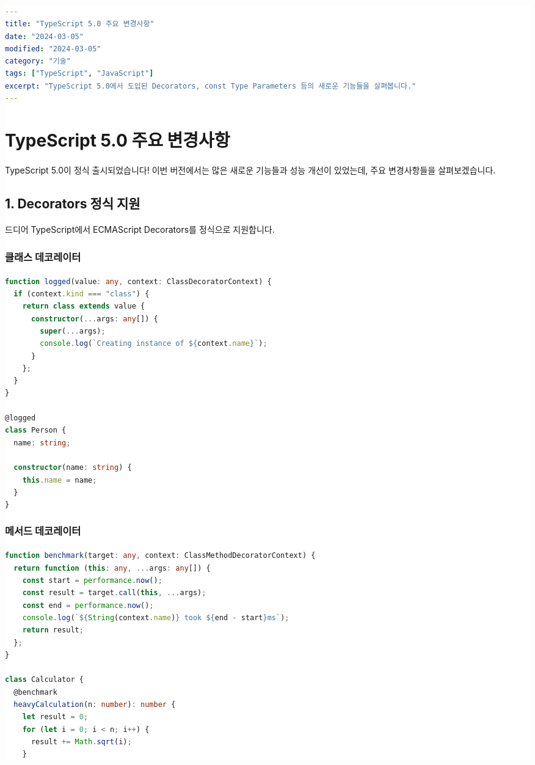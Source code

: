 ```yaml
---
title: "TypeScript 5.0 주요 변경사항"
date: "2024-03-05"
modified: "2024-03-05"
category: "기술"
tags: ["TypeScript", "JavaScript"]
excerpt: "TypeScript 5.0에서 도입된 Decorators, const Type Parameters 등의 새로운 기능들을 살펴봅니다."
---
```


# TypeScript 5.0 주요 변경사항

TypeScript 5.0이 정식 출시되었습니다! 이번 버전에서는 많은 새로운 기능들과 성능 개선이 있었는데, 주요 변경사항들을 살펴보겠습니다.

## 1. Decorators 정식 지원

드디어 TypeScript에서 ECMAScript Decorators를 정식으로 지원합니다.

### 클래스 데코레이터

```typescript
function logged(value: any, context: ClassDecoratorContext) {
  if (context.kind === "class") {
    return class extends value {
      constructor(...args: any[]) {
        super(...args);
        console.log(`Creating instance of ${context.name}`);
      }
    };
  }
}

@logged
class Person {
  name: string;
  
  constructor(name: string) {
    this.name = name;
  }
}
```

### 메서드 데코레이터

```typescript
function benchmark(target: any, context: ClassMethodDecoratorContext) {
  return function (this: any, ...args: any[]) {
    const start = performance.now();
    const result = target.call(this, ...args);
    const end = performance.now();
    console.log(`${String(context.name)} took ${end - start}ms`);
    return result;
  };
}

class Calculator {
  @benchmark
  heavyCalculation(n: number): number {
    let result = 0;
    for (let i = 0; i < n; i++) {
      result += Math.sqrt(i);
    }
```